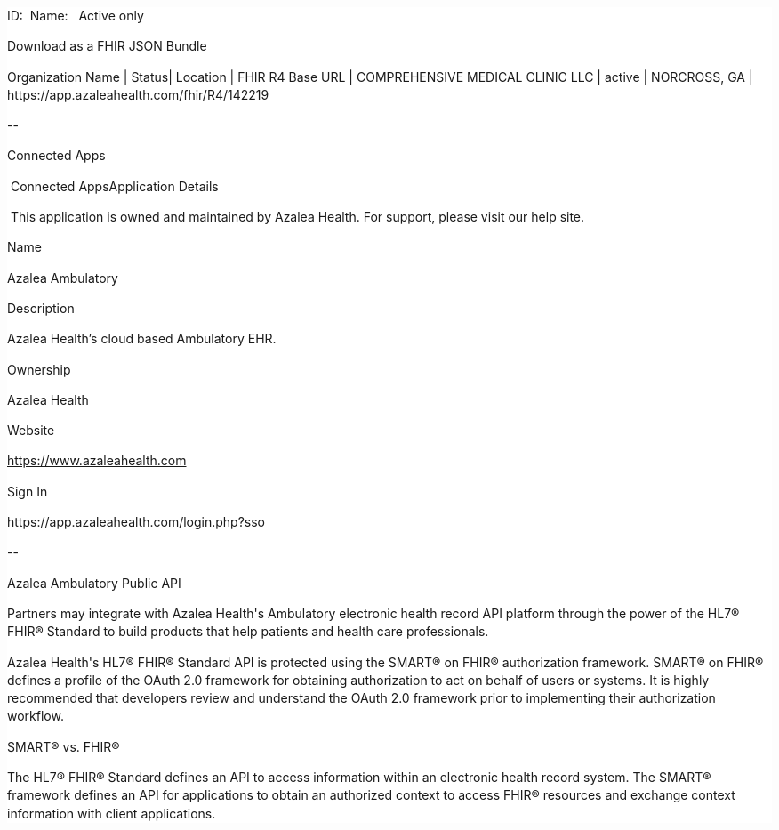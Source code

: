 ID:  Name:   Active only



Download as a FHIR JSON Bundle



Organization Name | Status| Location | FHIR R4 Base URL | COMPREHENSIVE MEDICAL CLINIC LLC | active | NORCROSS, GA | https://app.azaleahealth.com/fhir/R4/142219

--

Connected Apps







 Connected AppsApplication Details





 This application is owned and maintained by Azalea Health. For support, please visit our help site.

Name

Azalea Ambulatory

Description

Azalea Health’s cloud based Ambulatory EHR.

Ownership

Azalea Health

Website

https://www.azaleahealth.com

Sign In

https://app.azaleahealth.com/login.php?sso

--

Azalea Ambulatory Public API





Partners may integrate with Azalea Health's Ambulatory electronic health record API platform through the power of the HL7® FHIR® Standard to build products that help patients and health care professionals.

Azalea Health's HL7® FHIR® Standard API is protected using the SMART® on FHIR® authorization framework. SMART® on FHIR® defines a profile of the OAuth 2.0 framework for obtaining authorization to act on behalf of users or systems. It is highly recommended that developers review and understand the OAuth 2.0 framework prior to implementing their authorization workflow.

SMART® vs. FHIR®

The HL7® FHIR® Standard defines an API to access information within an electronic health record system. The SMART® framework defines an API for applications to obtain an authorized context to access FHIR® resources and exchange context information with client applications.
